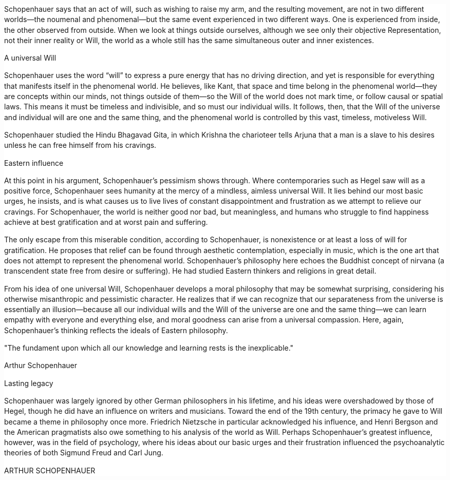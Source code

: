 Schopenhauer says that an act of will, such as wishing to raise my arm, and the resulting movement, are not in two different worlds—the noumenal and phenomenal—but the same event experienced in two different ways. One is experienced from inside, the other observed from outside. When we look at things outside ourselves, although we see only their objective Representation, not their inner reality or Will, the world as a whole still has the same simultaneous outer and inner existences.

A universal Will

Schopenhauer uses the word “will” to express a pure energy that has no driving direction, and yet is responsible for everything that manifests itself in the phenomenal world. He believes, like Kant, that space and time belong in the phenomenal world—they are concepts within our minds, not things outside of them—so the Will of the world does not mark time, or follow causal or spatial laws. This means it must be timeless and indivisible, and so must our individual wills. It follows, then, that the Will of the universe and individual will are one and the same thing, and the phenomenal world is controlled by this vast, timeless, motiveless Will.

Schopenhauer studied the Hindu Bhagavad Gita, in which Krishna the charioteer tells Arjuna that a man is a slave to his desires unless he can free himself from his cravings.

Eastern influence

At this point in his argument, Schopenhauer’s pessimism shows through. Where contemporaries such as Hegel saw will as a positive force, Schopenhauer sees humanity at the mercy of a mindless, aimless universal Will. It lies behind our most basic urges, he insists, and is what causes us to live lives of constant disappointment and frustration as we attempt to relieve our cravings. For Schopenhauer, the world is neither good nor bad, but meaningless, and humans who struggle to find happiness achieve at best gratification and at worst pain and suffering.

The only escape from this miserable condition, according to Schopenhauer, is nonexistence or at least a loss of will for gratification. He proposes that relief can be found through aesthetic contemplation, especially in music, which is the one art that does not attempt to represent the phenomenal world. Schopenhauer’s philosophy here echoes the Buddhist concept of nirvana (a transcendent state free from desire or suffering). He had studied Eastern thinkers and religions in great detail.

From his idea of one universal Will, Schopenhauer develops a moral philosophy that may be somewhat surprising, considering his otherwise misanthropic and pessimistic character. He realizes that if we can recognize that our separateness from the universe is essentially an illusion—because all our individual wills and the Will of the universe are one and the same thing—we can learn empathy with everyone and everything else, and moral goodness can arise from a universal compassion. Here, again, Schopenhauer’s thinking reflects the ideals of Eastern philosophy.

"The fundament upon which all our knowledge and learning rests is the inexplicable."

Arthur Schopenhauer

Lasting legacy

Schopenhauer was largely ignored by other German philosophers in his lifetime, and his ideas were overshadowed by those of Hegel, though he did have an influence on writers and musicians. Toward the end of the 19th century, the primacy he gave to Will became a theme in philosophy once more. Friedrich Nietzsche in particular acknowledged his influence, and Henri Bergson and the American pragmatists also owe something to his analysis of the world as Will. Perhaps Schopenhauer’s greatest influence, however, was in the field of psychology, where his ideas about our basic urges and their frustration influenced the psychoanalytic theories of both Sigmund Freud and Carl Jung.

ARTHUR SCHOPENHAUER
